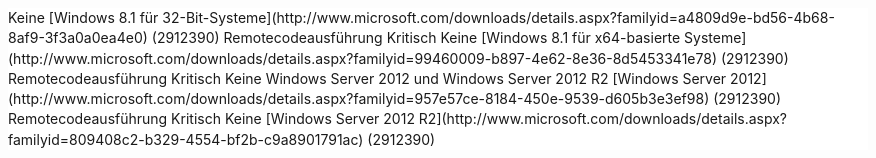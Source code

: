 </td>
<td style="border:1px solid black;">
Keine
</td>
</tr>
<tr class="alternateRow">
<td style="border:1px solid black;">
[Windows 8.1 für 32-Bit-Systeme](http://www.microsoft.com/downloads/details.aspx?familyid=a4809d9e-bd56-4b68-8af9-3f3a0a0ea4e0)  
(2912390)
</td>
<td style="border:1px solid black;">
Remotecodeausführung
</td>
<td style="border:1px solid black;">
Kritisch
</td>
<td style="border:1px solid black;">
Keine
</td>
</tr>
<tr>
<td style="border:1px solid black;">
[Windows 8.1 für x64-basierte Systeme](http://www.microsoft.com/downloads/details.aspx?familyid=99460009-b897-4e62-8e36-8d5453341e78)  
(2912390)
</td>
<td style="border:1px solid black;">
Remotecodeausführung
</td>
<td style="border:1px solid black;">
Kritisch
</td>
<td style="border:1px solid black;">
Keine
</td>
</tr>
<tr>
<th colspan="4">
Windows Server 2012 und Windows Server 2012 R2
</th>
</tr>
<tr class="alternateRow">
<td style="border:1px solid black;">
[Windows Server 2012](http://www.microsoft.com/downloads/details.aspx?familyid=957e57ce-8184-450e-9539-d605b3e3ef98)  
(2912390)
</td>
<td style="border:1px solid black;">
Remotecodeausführung
</td>
<td style="border:1px solid black;">
Kritisch
</td>
<td style="border:1px solid black;">
Keine
</td>
</tr>
<tr>
<td style="border:1px solid black;">
[Windows Server 2012 R2](http://www.microsoft.com/downloads/details.aspx?familyid=809408c2-b329-4554-bf2b-c9a8901791ac)  
(2912390)
</td>